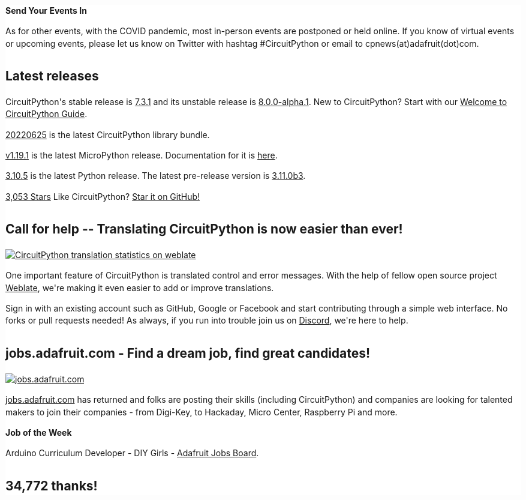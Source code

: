 **Send Your Events In**

As for other events, with the COVID pandemic, most in-person events are postponed or held online. If you know of virtual events or upcoming events, please let us know on Twitter with hashtag #CircuitPython or email to cpnews(at)adafruit(dot)com.

## Latest releases

CircuitPython's stable release is [7.3.1](https://github.com/adafruit/circuitpython/releases/latest) and its unstable release is [8.0.0-alpha.1](https://github.com/adafruit/circuitpython/releases). New to CircuitPython? Start with our [Welcome to CircuitPython Guide](https://learn.adafruit.com/welcome-to-circuitpython).

[20220625](https://github.com/adafruit/Adafruit_CircuitPython_Bundle/releases/latest) is the latest CircuitPython library bundle.

[v1.19.1](https://micropython.org/download) is the latest MicroPython release. Documentation for it is [here](http://docs.micropython.org/en/latest/pyboard/).

[3.10.5](https://www.python.org/downloads/) is the latest Python release. The latest pre-release version is [3.11.0b3](https://www.python.org/download/pre-releases/).

[3,053 Stars](https://github.com/adafruit/circuitpython/stargazers) Like CircuitPython? [Star it on GitHub!](https://github.com/adafruit/circuitpython)

## Call for help -- Translating CircuitPython is now easier than ever!

[![CircuitPython translation statistics on weblate](../assets/20220628/20220628weblate.jpg)](https://hosted.weblate.org/engage/circuitpython/)

One important feature of CircuitPython is translated control and error messages. With the help of fellow open source project [Weblate](https://weblate.org/), we're making it even easier to add or improve translations. 

Sign in with an existing account such as GitHub, Google or Facebook and start contributing through a simple web interface. No forks or pull requests needed! As always, if you run into trouble join us on [Discord](https://adafru.it/discord), we're here to help.

## jobs.adafruit.com - Find a dream job, find great candidates!

[![jobs.adafruit.com](../assets/20220628/jobs.jpg)](https://jobs.adafruit.com/)

[jobs.adafruit.com](https://jobs.adafruit.com/) has returned and folks are posting their skills (including CircuitPython) and companies are looking for talented makers to join their companies - from Digi-Key, to Hackaday, Micro Center, Raspberry Pi and more.

**Job of the Week**

Arduino Curriculum Developer - DIY Girls - [Adafruit Jobs Board](https://jobs.adafruit.com/job/arduino-curriculum-developer/).

## 34,772 thanks!
